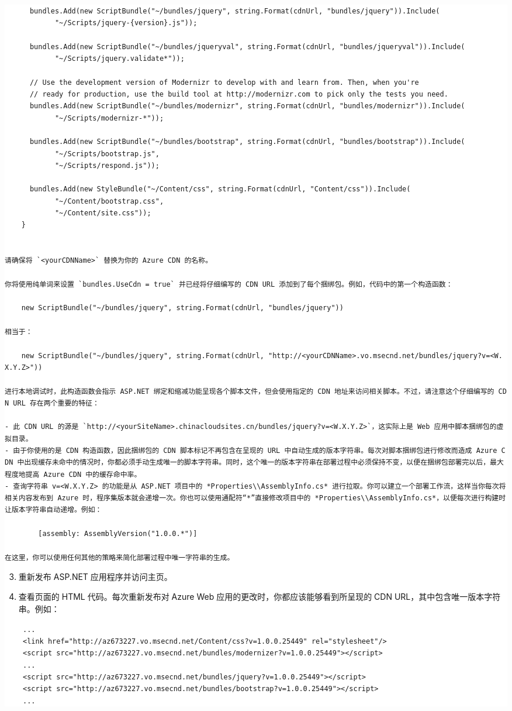           bundles.Add(new ScriptBundle("~/bundles/jquery", string.Format(cdnUrl, "bundles/jquery")).Include(
                "~/Scripts/jquery-{version}.js"));

          bundles.Add(new ScriptBundle("~/bundles/jqueryval", string.Format(cdnUrl, "bundles/jqueryval")).Include(
                "~/Scripts/jquery.validate*"));

          // Use the development version of Modernizr to develop with and learn from. Then, when you're
          // ready for production, use the build tool at http://modernizr.com to pick only the tests you need.
          bundles.Add(new ScriptBundle("~/bundles/modernizr", string.Format(cdnUrl, "bundles/modernizr")).Include(
                "~/Scripts/modernizr-*"));

          bundles.Add(new ScriptBundle("~/bundles/bootstrap", string.Format(cdnUrl, "bundles/bootstrap")).Include(
                "~/Scripts/bootstrap.js",
                "~/Scripts/respond.js"));

          bundles.Add(new StyleBundle("~/Content/css", string.Format(cdnUrl, "Content/css")).Include(
                "~/Content/bootstrap.css",
                "~/Content/site.css"));
        }


	请确保将 `<yourCDNName>` 替换为你的 Azure CDN 的名称。

	你将使用纯单词来设置 `bundles.UseCdn = true` 并已经将仔细编写的 CDN URL 添加到了每个捆绑包。例如，代码中的第一个构造函数：

		new ScriptBundle("~/bundles/jquery", string.Format(cdnUrl, "bundles/jquery"))

	相当于：

		new ScriptBundle("~/bundles/jquery", string.Format(cdnUrl, "http://<yourCDNName>.vo.msecnd.net/bundles/jquery?v=<W.X.Y.Z>"))

	进行本地调试时，此构造函数会指示 ASP.NET 绑定和缩减功能呈现各个脚本文件，但会使用指定的 CDN 地址来访问相关脚本。不过，请注意这个仔细编写的 CDN URL 存在两个重要的特征：
	
	- 此 CDN URL 的源是 `http://<yourSiteName>.chinacloudsites.cn/bundles/jquery?v=<W.X.Y.Z>`，这实际上是 Web 应用中脚本捆绑包的虚拟目录。
	- 由于你使用的是 CDN 构造函数，因此捆绑包的 CDN 脚本标记不再包含在呈现的 URL 中自动生成的版本字符串。每次对脚本捆绑包进行修改而造成 Azure CDN 中出现缓存未命中的情况时，你都必须手动生成唯一的脚本字符串。同时，这个唯一的版本字符串在部署过程中必须保持不变，以便在捆绑包部署完以后，最大程度地提高 Azure CDN 中的缓存命中率。
	- 查询字符串 v=<W.X.Y.Z> 的功能是从 ASP.NET 项目中的 *Properties\\AssemblyInfo.cs* 进行拉取。你可以建立一个部署工作流，这样当你每次将相关内容发布到 Azure 时，程序集版本就会递增一次。你也可以使用通配符“*”直接修改项目中的 *Properties\\AssemblyInfo.cs*，以便每次进行构建时让版本字符串自动递增。例如：

			[assembly: AssemblyVersion("1.0.0.*")]
	
	在这里，你可以使用任何其他的策略来简化部署过程中唯一字符串的生成。

3. 重新发布 ASP.NET 应用程序并访问主页。
 
4. 查看页面的 HTML 代码。每次重新发布对 Azure Web 应用的更改时，你都应该能够看到所呈现的 CDN URL，其中包含唯一版本字符串。例如：
	
        ...
        <link href="http://az673227.vo.msecnd.net/Content/css?v=1.0.0.25449" rel="stylesheet"/>
        <script src="http://az673227.vo.msecnd.net/bundles/modernizer?v=1.0.0.25449"></script>
        ...
        <script src="http://az673227.vo.msecnd.net/bundles/jquery?v=1.0.0.25449"></script>
        <script src="http://az673227.vo.msecnd.net/bundles/bootstrap?v=1.0.0.25449"></script>
        ...
